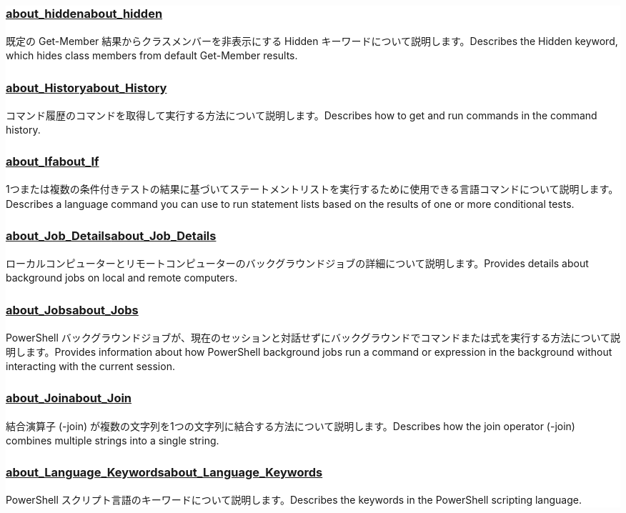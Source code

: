 ### [<span data-ttu-id="63887-184">about_hidden</span><span class="sxs-lookup"><span data-stu-id="63887-184">about_hidden</span></span>](about_hidden.md)
<span data-ttu-id="63887-185">既定の Get-Member 結果からクラスメンバーを非表示にする Hidden キーワードについて説明します。</span><span class="sxs-lookup"><span data-stu-id="63887-185">Describes the Hidden keyword, which hides class members from default Get-Member results.</span></span>

### [<span data-ttu-id="63887-186">about_History</span><span class="sxs-lookup"><span data-stu-id="63887-186">about_History</span></span>](about_History.md)
<span data-ttu-id="63887-187">コマンド履歴のコマンドを取得して実行する方法について説明します。</span><span class="sxs-lookup"><span data-stu-id="63887-187">Describes how to get and run commands in the command history.</span></span>

### [<span data-ttu-id="63887-188">about_If</span><span class="sxs-lookup"><span data-stu-id="63887-188">about_If</span></span>](about_If.md)
<span data-ttu-id="63887-189">1つまたは複数の条件付きテストの結果に基づいてステートメントリストを実行するために使用できる言語コマンドについて説明します。</span><span class="sxs-lookup"><span data-stu-id="63887-189">Describes a language command you can use to run statement lists based on the results of one or more conditional tests.</span></span>

### [<span data-ttu-id="63887-190">about_Job_Details</span><span class="sxs-lookup"><span data-stu-id="63887-190">about_Job_Details</span></span>](about_Job_Details.md)
<span data-ttu-id="63887-191">ローカルコンピューターとリモートコンピューターのバックグラウンドジョブの詳細について説明します。</span><span class="sxs-lookup"><span data-stu-id="63887-191">Provides details about background jobs on local and remote computers.</span></span>

### [<span data-ttu-id="63887-192">about_Jobs</span><span class="sxs-lookup"><span data-stu-id="63887-192">about_Jobs</span></span>](about_Jobs.md)
<span data-ttu-id="63887-193">PowerShell バックグラウンドジョブが、現在のセッションと対話せずにバックグラウンドでコマンドまたは式を実行する方法について説明します。</span><span class="sxs-lookup"><span data-stu-id="63887-193">Provides information about how PowerShell background jobs run a command or expression in the background without interacting with the current session.</span></span>

### [<span data-ttu-id="63887-194">about_Join</span><span class="sxs-lookup"><span data-stu-id="63887-194">about_Join</span></span>](about_Join.md)
<span data-ttu-id="63887-195">結合演算子 (-join) が複数の文字列を1つの文字列に結合する方法について説明します。</span><span class="sxs-lookup"><span data-stu-id="63887-195">Describes how the join operator (-join) combines multiple strings into a single string.</span></span>

### [<span data-ttu-id="63887-196">about_Language_Keywords</span><span class="sxs-lookup"><span data-stu-id="63887-196">about_Language_Keywords</span></span>](about_Language_Keywords.md)
<span data-ttu-id="63887-197">PowerShell スクリプト言語のキーワードについて説明します。</span><span class="sxs-lookup"><span data-stu-id="63887-197">Describes the keywords in the PowerShell scripting language.</span></span>
